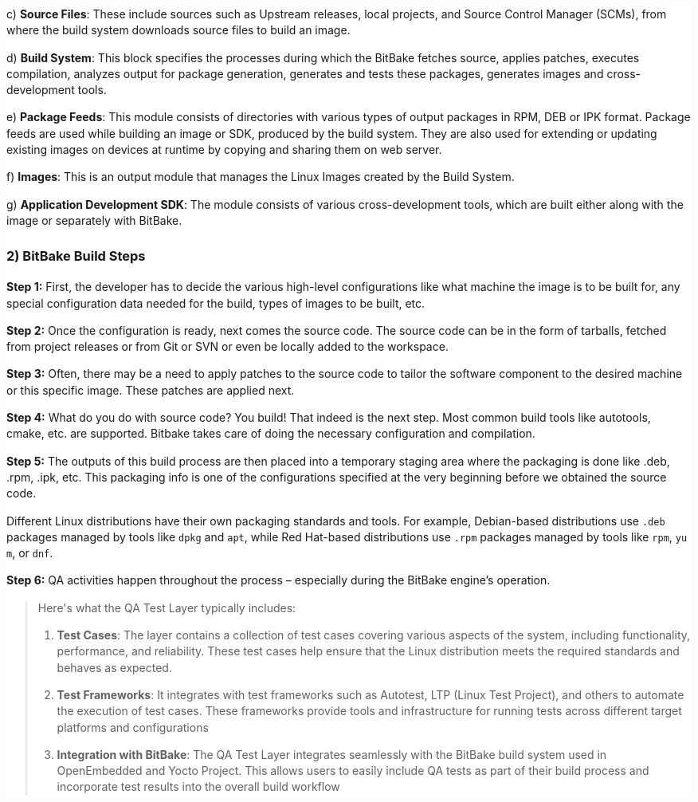 c) **Source Files**: These include sources such as Upstream releases, local projects, and Source Control Manager (SCMs), from where the build system downloads source files to build an image.

d) **Build System**: This block specifies the processes during which  the BitBake fetches source, applies patches, executes compilation, analyzes output for package generation, generates and tests these packages, generates images and cross- development tools.

e) **Package Feeds**: This module consists of directories with various types of output packages in RPM, DEB or IPK format. Package feeds are used while building an image or SDK, produced by the build system. They are also used for extending or updating existing images on devices at runtime by copying and sharing them on web server.

f) **Images**: This is an output module that manages the Linux Images created by the Build System.

g) **Application Development SDK**: The module consists of various cross-development tools, which are built either along with the image or separately with BitBake.



### 2) BitBake Build Steps

**Step 1:** First, the developer has to decide the  various high-level configurations like what machine the image is to be  built for, any special configuration data needed for the build, types of images to be built, etc.

**Step 2:** Once the configuration is ready, next comes the source code. The source code can be in the form of tarballs, fetched  from project releases or from Git or SVN or even be locally added to the workspace. 

**Step 3:** Often, there may be a need to apply patches to  the source code to tailor the software component to the desired machine  or this specific image. These patches are applied next.

**Step 4:** What do you do with source code? You build!  That indeed is the next step. Most common build tools like autotools,  cmake, etc. are supported. Bitbake takes care of doing the necessary  configuration and compilation.

**Step 5:** The outputs of this build process are then  placed into a temporary staging area where the packaging is done like  .deb, .rpm, .ipk, etc. This packaging info is one of the configurations  specified at the very beginning before we obtained the source code. 

Different Linux distributions have their own packaging standards and tools. For example, Debian-based distributions use `.deb` packages managed by tools like `dpkg` and `apt`, while Red Hat-based distributions use `.rpm` packages managed by tools like `rpm`, `yum`, or `dnf`.

**Step 6:** QA activities happen throughout the process – especially during the BitBake engine’s operation.

> Here's what the QA Test Layer typically includes:
>
> 1) **Test Cases**: The layer contains a collection of test cases covering various aspects of the system, including functionality, performance, and reliability. These test cases help ensure that the Linux distribution meets the required standards and behaves as expected.
>
> 2. **Test Frameworks**: It integrates with test frameworks such as Autotest, LTP (Linux Test Project), and others to automate the execution of test cases. These frameworks provide tools and infrastructure for running tests across different target platforms and configurations
>
> 3. **Integration with BitBake**: The QA Test Layer integrates seamlessly with the BitBake build system  used in OpenEmbedded and Yocto Project. This allows users to easily  include QA tests as part of their build process and incorporate test  results into the overall build workflow
